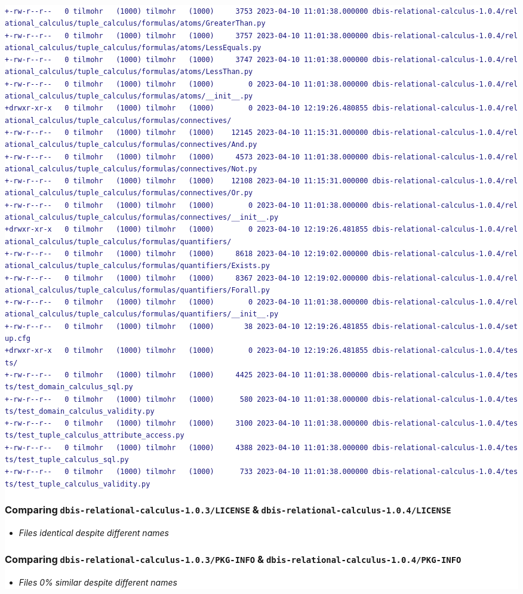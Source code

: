 ```diff
+-rw-r--r--   0 tilmohr   (1000) tilmohr   (1000)     3753 2023-04-10 11:01:38.000000 dbis-relational-calculus-1.0.4/relational_calculus/tuple_calculus/formulas/atoms/GreaterThan.py
+-rw-r--r--   0 tilmohr   (1000) tilmohr   (1000)     3757 2023-04-10 11:01:38.000000 dbis-relational-calculus-1.0.4/relational_calculus/tuple_calculus/formulas/atoms/LessEquals.py
+-rw-r--r--   0 tilmohr   (1000) tilmohr   (1000)     3747 2023-04-10 11:01:38.000000 dbis-relational-calculus-1.0.4/relational_calculus/tuple_calculus/formulas/atoms/LessThan.py
+-rw-r--r--   0 tilmohr   (1000) tilmohr   (1000)        0 2023-04-10 11:01:38.000000 dbis-relational-calculus-1.0.4/relational_calculus/tuple_calculus/formulas/atoms/__init__.py
+drwxr-xr-x   0 tilmohr   (1000) tilmohr   (1000)        0 2023-04-10 12:19:26.480855 dbis-relational-calculus-1.0.4/relational_calculus/tuple_calculus/formulas/connectives/
+-rw-r--r--   0 tilmohr   (1000) tilmohr   (1000)    12145 2023-04-10 11:15:31.000000 dbis-relational-calculus-1.0.4/relational_calculus/tuple_calculus/formulas/connectives/And.py
+-rw-r--r--   0 tilmohr   (1000) tilmohr   (1000)     4573 2023-04-10 11:01:38.000000 dbis-relational-calculus-1.0.4/relational_calculus/tuple_calculus/formulas/connectives/Not.py
+-rw-r--r--   0 tilmohr   (1000) tilmohr   (1000)    12108 2023-04-10 11:15:31.000000 dbis-relational-calculus-1.0.4/relational_calculus/tuple_calculus/formulas/connectives/Or.py
+-rw-r--r--   0 tilmohr   (1000) tilmohr   (1000)        0 2023-04-10 11:01:38.000000 dbis-relational-calculus-1.0.4/relational_calculus/tuple_calculus/formulas/connectives/__init__.py
+drwxr-xr-x   0 tilmohr   (1000) tilmohr   (1000)        0 2023-04-10 12:19:26.481855 dbis-relational-calculus-1.0.4/relational_calculus/tuple_calculus/formulas/quantifiers/
+-rw-r--r--   0 tilmohr   (1000) tilmohr   (1000)     8618 2023-04-10 12:19:02.000000 dbis-relational-calculus-1.0.4/relational_calculus/tuple_calculus/formulas/quantifiers/Exists.py
+-rw-r--r--   0 tilmohr   (1000) tilmohr   (1000)     8367 2023-04-10 12:19:02.000000 dbis-relational-calculus-1.0.4/relational_calculus/tuple_calculus/formulas/quantifiers/Forall.py
+-rw-r--r--   0 tilmohr   (1000) tilmohr   (1000)        0 2023-04-10 11:01:38.000000 dbis-relational-calculus-1.0.4/relational_calculus/tuple_calculus/formulas/quantifiers/__init__.py
+-rw-r--r--   0 tilmohr   (1000) tilmohr   (1000)       38 2023-04-10 12:19:26.481855 dbis-relational-calculus-1.0.4/setup.cfg
+drwxr-xr-x   0 tilmohr   (1000) tilmohr   (1000)        0 2023-04-10 12:19:26.481855 dbis-relational-calculus-1.0.4/tests/
+-rw-r--r--   0 tilmohr   (1000) tilmohr   (1000)     4425 2023-04-10 11:01:38.000000 dbis-relational-calculus-1.0.4/tests/test_domain_calculus_sql.py
+-rw-r--r--   0 tilmohr   (1000) tilmohr   (1000)      580 2023-04-10 11:01:38.000000 dbis-relational-calculus-1.0.4/tests/test_domain_calculus_validity.py
+-rw-r--r--   0 tilmohr   (1000) tilmohr   (1000)     3100 2023-04-10 11:01:38.000000 dbis-relational-calculus-1.0.4/tests/test_tuple_calculus_attribute_access.py
+-rw-r--r--   0 tilmohr   (1000) tilmohr   (1000)     4388 2023-04-10 11:01:38.000000 dbis-relational-calculus-1.0.4/tests/test_tuple_calculus_sql.py
+-rw-r--r--   0 tilmohr   (1000) tilmohr   (1000)      733 2023-04-10 11:01:38.000000 dbis-relational-calculus-1.0.4/tests/test_tuple_calculus_validity.py
```

### Comparing `dbis-relational-calculus-1.0.3/LICENSE` & `dbis-relational-calculus-1.0.4/LICENSE`

 * *Files identical despite different names*

### Comparing `dbis-relational-calculus-1.0.3/PKG-INFO` & `dbis-relational-calculus-1.0.4/PKG-INFO`

 * *Files 0% similar despite different names*
